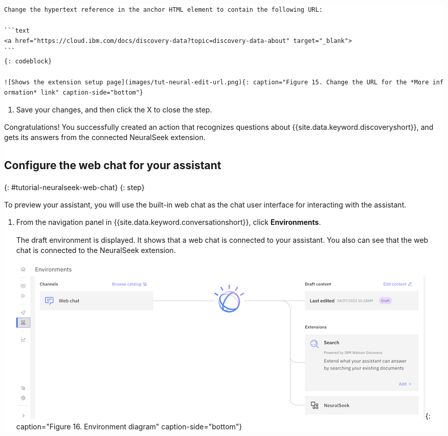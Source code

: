     Change the hypertext reference in the anchor HTML element to contain the following URL:

    ```text
    <a href="https://cloud.ibm.com/docs/discovery-data?topic=discovery-data-about" target="_blank">
    ```
    {: codeblock}

    ![Shows the extension setup page](images/tut-neural-edit-url.png){: caption="Figure 15. Change the URL for the *More information* link" caption-side="bottom"}

1.  Save your changes, and then click the X to close the step.

Congratulations! You successfully created an action that recognizes questions about {{site.data.keyword.discoveryshort}}, and gets its answers from the connected NeuralSeek extension.

## Configure the web chat for your assistant
{: #tutorial-neuralseek-web-chat}
{: step}

To preview your assistant, you will use the built-in web chat as the chat user interface for interacting with the assistant.

1.  From the navigation panel in {{site.data.keyword.conversationshort}}, click **Environments**.

    The draft environment is displayed. It shows that a web chat is connected to your assistant. You also can see that the web chat is connected to the NeuralSeek extension.

    ![Shows the Environments page where NeuralSeek is connected to the assistant.](images/tut-neural-enviro.png){: caption="Figure 16. Environment diagram" caption-side="bottom"}
